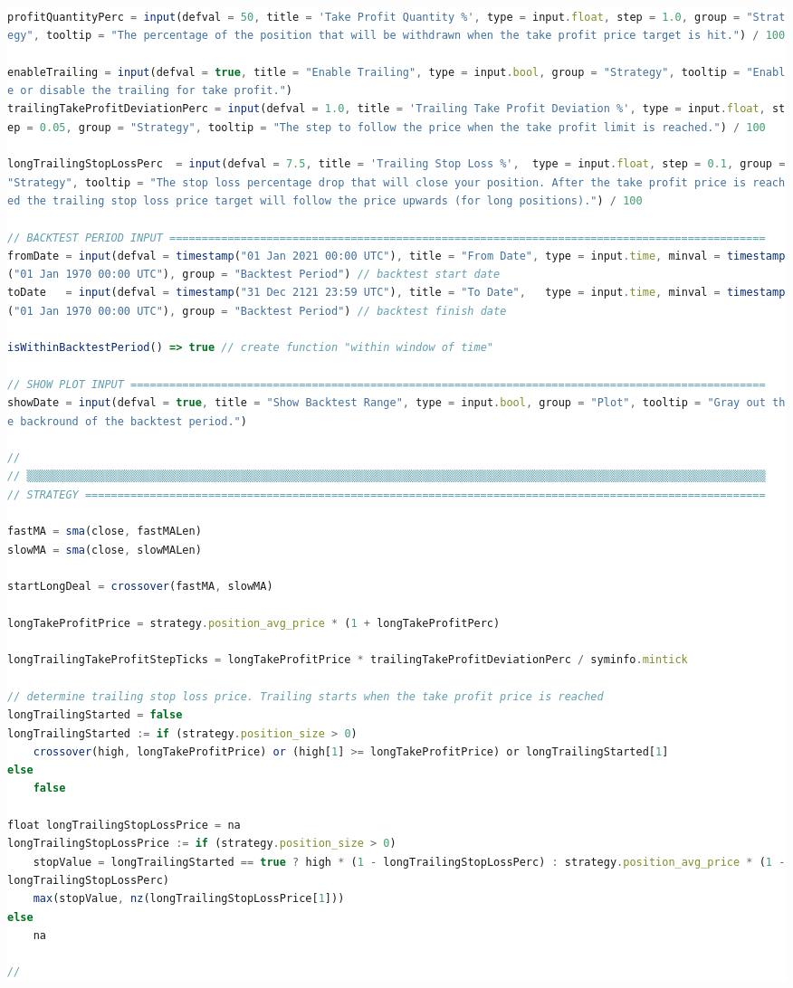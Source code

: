 ``` javascript
profitQuantityPerc = input(defval = 50, title = 'Take Profit Quantity %', type = input.float, step = 1.0, group = "Strategy", tooltip = "The percentage of the position that will be withdrawn when the take profit price target is hit.") / 100

enableTrailing = input(defval = true, title = "Enable Trailing", type = input.bool, group = "Strategy", tooltip = "Enable or disable the trailing for take profit.")
trailingTakeProfitDeviationPerc = input(defval = 1.0, title = 'Trailing Take Profit Deviation %', type = input.float, step = 0.05, group = "Strategy", tooltip = "The step to follow the price when the take profit limit is reached.") / 100

longTrailingStopLossPerc  = input(defval = 7.5, title = 'Trailing Stop Loss %',  type = input.float, step = 0.1, group = "Strategy", tooltip = "The stop loss percentage drop that will close your position. After the take profit price is reached the trailing stop loss price target will follow the price upwards (for long positions).") / 100

// BACKTEST PERIOD INPUT ============================================================================================
fromDate = input(defval = timestamp("01 Jan 2021 00:00 UTC"), title = "From Date", type = input.time, minval = timestamp("01 Jan 1970 00:00 UTC"), group = "Backtest Period") // backtest start date
toDate   = input(defval = timestamp("31 Dec 2121 23:59 UTC"), title = "To Date",   type = input.time, minval = timestamp("01 Jan 1970 00:00 UTC"), group = "Backtest Period") // backtest finish date

isWithinBacktestPeriod() => true // create function "within window of time"

// SHOW PLOT INPUT ==================================================================================================
showDate = input(defval = true, title = "Show Backtest Range", type = input.bool, group = "Plot", tooltip = "Gray out the backround of the backtest period.")

//
// ▒▒▒▒▒▒▒▒▒▒▒▒▒▒▒▒▒▒▒▒▒▒▒▒▒▒▒▒▒▒▒▒▒▒▒▒▒▒▒▒▒▒▒▒▒▒▒▒▒▒▒▒▒▒▒▒▒▒▒▒▒▒▒▒▒▒▒▒▒▒▒▒▒▒▒▒▒▒▒▒▒▒▒▒▒▒▒▒▒▒▒▒▒▒▒▒▒▒▒▒▒▒▒▒▒▒▒▒▒▒▒▒▒▒
// STRATEGY =========================================================================================================

fastMA = sma(close, fastMALen)
slowMA = sma(close, slowMALen)

startLongDeal = crossover(fastMA, slowMA)

longTakeProfitPrice = strategy.position_avg_price * (1 + longTakeProfitPerc)

longTrailingTakeProfitStepTicks = longTakeProfitPrice * trailingTakeProfitDeviationPerc / syminfo.mintick

// determine trailing stop loss price. Trailing starts when the take profit price is reached
longTrailingStarted = false
longTrailingStarted := if (strategy.position_size > 0)
    crossover(high, longTakeProfitPrice) or (high[1] >= longTakeProfitPrice) or longTrailingStarted[1]
else
    false

float longTrailingStopLossPrice = na
longTrailingStopLossPrice := if (strategy.position_size > 0)
    stopValue = longTrailingStarted == true ? high * (1 - longTrailingStopLossPerc) : strategy.position_avg_price * (1 - longTrailingStopLossPerc)
    max(stopValue, nz(longTrailingStopLossPrice[1]))
else
    na

//
```